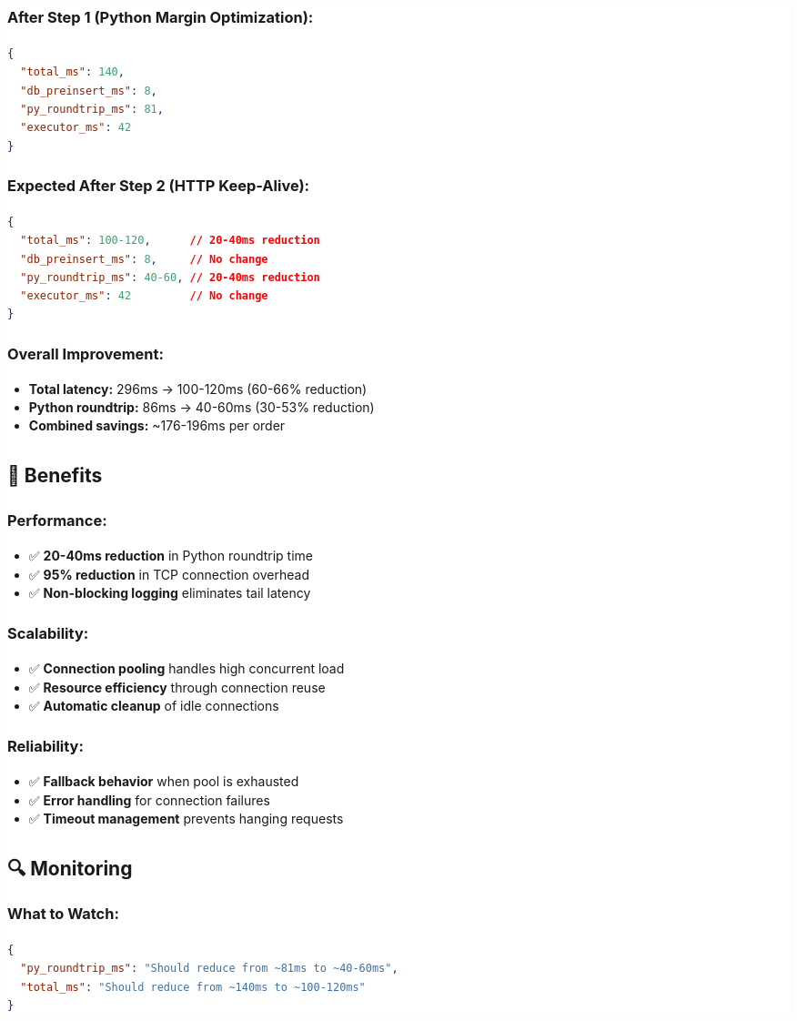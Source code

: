 ### **After Step 1 (Python Margin Optimization):**
```json
{
  "total_ms": 140,
  "db_preinsert_ms": 8,
  "py_roundtrip_ms": 81,
  "executor_ms": 42
}
```

### **Expected After Step 2 (HTTP Keep-Alive):**
```json
{
  "total_ms": 100-120,      // 20-40ms reduction
  "db_preinsert_ms": 8,     // No change
  "py_roundtrip_ms": 40-60, // 20-40ms reduction
  "executor_ms": 42         // No change
}
```

### **Overall Improvement:**
- **Total latency:** 296ms → 100-120ms (60-66% reduction)
- **Python roundtrip:** 86ms → 40-60ms (30-53% reduction)
- **Combined savings:** ~176-196ms per order

## 🎯 Benefits

### **Performance:**
- ✅ **20-40ms reduction** in Python roundtrip time
- ✅ **95% reduction** in TCP connection overhead
- ✅ **Non-blocking logging** eliminates tail latency

### **Scalability:**
- ✅ **Connection pooling** handles high concurrent load
- ✅ **Resource efficiency** through connection reuse
- ✅ **Automatic cleanup** of idle connections

### **Reliability:**
- ✅ **Fallback behavior** when pool is exhausted
- ✅ **Error handling** for connection failures
- ✅ **Timeout management** prevents hanging requests

## 🔍 Monitoring

### **What to Watch:**
```json
{
  "py_roundtrip_ms": "Should reduce from ~81ms to ~40-60ms",
  "total_ms": "Should reduce from ~140ms to ~100-120ms"
}
```
